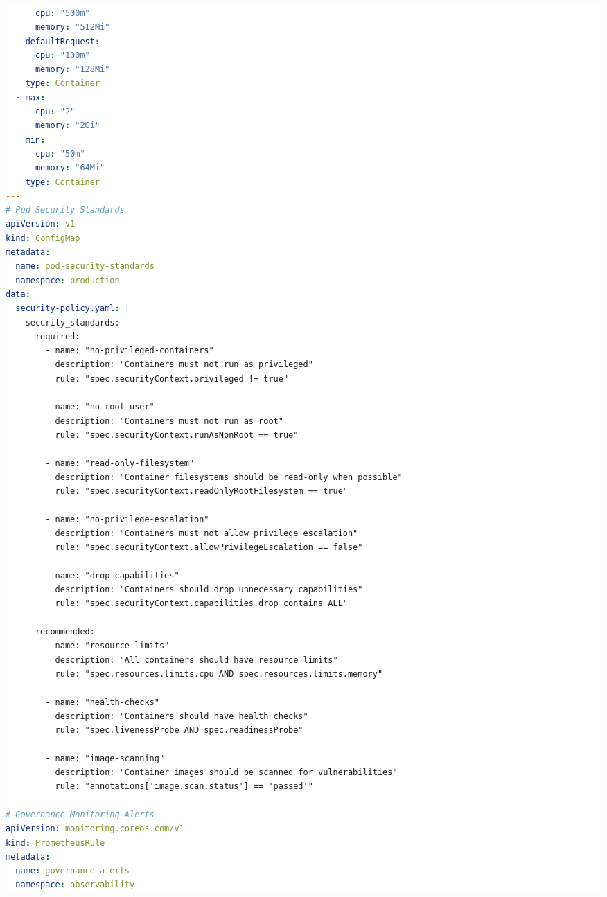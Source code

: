 ```yaml
      cpu: "500m"
      memory: "512Mi"
    defaultRequest:
      cpu: "100m"
      memory: "128Mi"
    type: Container
  - max:
      cpu: "2"
      memory: "2Gi"
    min:
      cpu: "50m"
      memory: "64Mi"
    type: Container
---
# Pod Security Standards
apiVersion: v1
kind: ConfigMap
metadata:
  name: pod-security-standards
  namespace: production
data:
  security-policy.yaml: |
    security_standards:
      required:
        - name: "no-privileged-containers"
          description: "Containers must not run as privileged"
          rule: "spec.securityContext.privileged != true"
          
        - name: "no-root-user"
          description: "Containers must not run as root"
          rule: "spec.securityContext.runAsNonRoot == true"
          
        - name: "read-only-filesystem"
          description: "Container filesystems should be read-only when possible"
          rule: "spec.securityContext.readOnlyRootFilesystem == true"
          
        - name: "no-privilege-escalation"
          description: "Containers must not allow privilege escalation"
          rule: "spec.securityContext.allowPrivilegeEscalation == false"
          
        - name: "drop-capabilities"
          description: "Containers should drop unnecessary capabilities"
          rule: "spec.securityContext.capabilities.drop contains ALL"
          
      recommended:
        - name: "resource-limits"
          description: "All containers should have resource limits"
          rule: "spec.resources.limits.cpu AND spec.resources.limits.memory"
          
        - name: "health-checks"
          description: "Containers should have health checks"
          rule: "spec.livenessProbe AND spec.readinessProbe"
          
        - name: "image-scanning"
          description: "Container images should be scanned for vulnerabilities"
          rule: "annotations['image.scan.status'] == 'passed'"
---
# Governance Monitoring Alerts
apiVersion: monitoring.coreos.com/v1
kind: PrometheusRule
metadata:
  name: governance-alerts
  namespace: observability
```